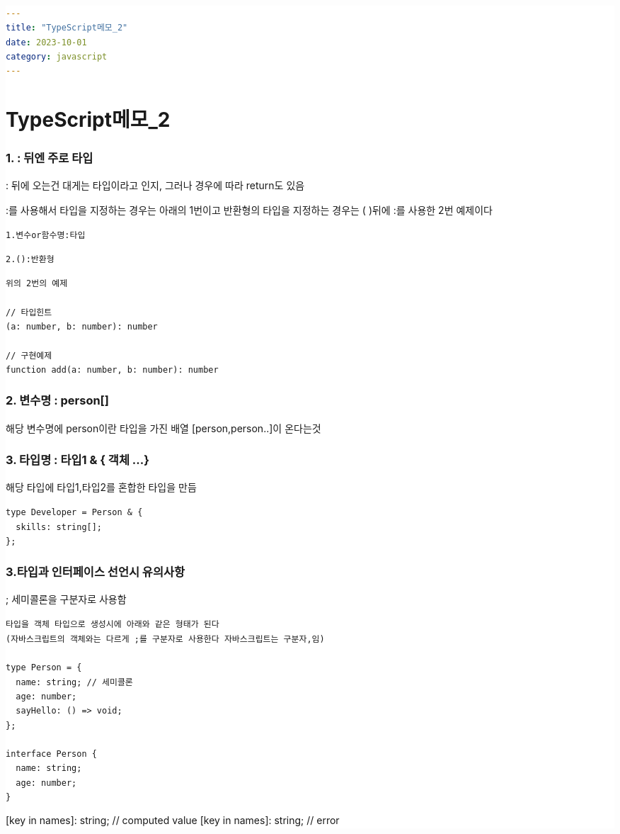 ```yaml
---
title: "TypeScript메모_2"
date: 2023-10-01
category: javascript
---
```


# TypeScript메모_2

### 1. : 뒤엔 주로 타입

: 뒤에 오는건 대게는 타입이라고 인지, 그러나 경우에 따라 return도 있음

:를 사용해서 타입을 지정하는 경우는 아래의 1번이고 반환형의 타입을 지정하는 경우는 ( )뒤에 :를 사용한 2번 예제이다

`1.변수or함수명:타입`

`2.():반환형`

```
위의 2번의 예제

// 타입힌트
(a: number, b: number): number

// 구현예제
function add(a: number, b: number): number
```

### 2. 변수명 : person[]

해당 변수명에 person이란 타입을 가진 배열 [person,person..]이 온다는것

### 3. 타입명 : 타입1 & { 객체 ...}

해당 타입에 타입1,타입2를 혼합한 타입을 만듬

```
type Developer = Person & {
  skills: string[];
};
```

### 3.타입과 인터페이스 선언시 유의사항

; 세미콜론을 구분자로 사용함

```
타입을 객체 타입으로 생성시에 아래와 같은 형태가 된다
(자바스크립트의 객체와는 다르게 ;를 구분자로 사용한다 자바스크립트는 구분자,임)

type Person = {
  name: string; // 세미콜론
  age: number;
  sayHello: () => void; 
};

interface Person {
  name: string;
  age: number;
}
```


  [key in names]: string;  // computed value
  [key in names]: string; // error